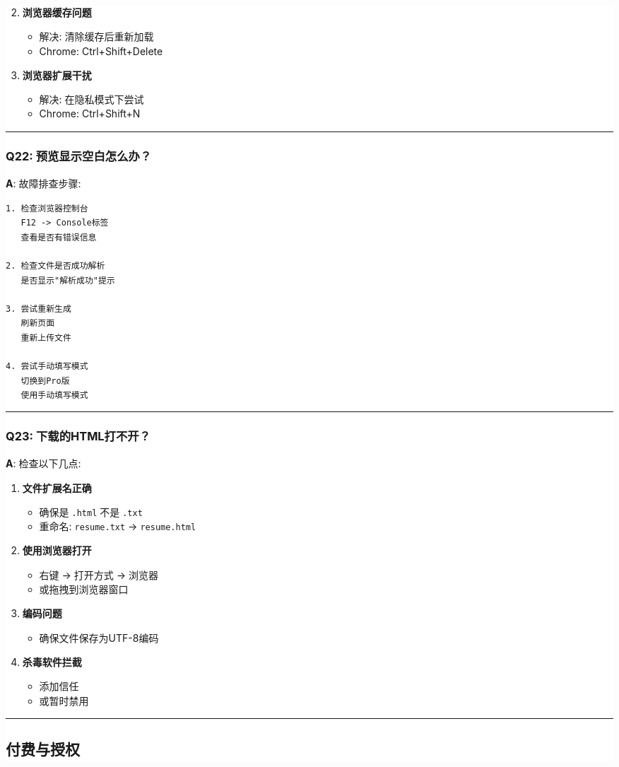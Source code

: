 2. **浏览器缓存问题**
   - 解决: 清除缓存后重新加载
   - Chrome: Ctrl+Shift+Delete

3. **浏览器扩展干扰**
   - 解决: 在隐私模式下尝试
   - Chrome: Ctrl+Shift+N

---

### Q22: 预览显示空白怎么办？

**A**: 故障排查步骤:

```
1. 检查浏览器控制台
   F12 -> Console标签
   查看是否有错误信息

2. 检查文件是否成功解析
   是否显示"解析成功"提示

3. 尝试重新生成
   刷新页面
   重新上传文件

4. 尝试手动填写模式
   切换到Pro版
   使用手动填写模式
```

---

### Q23: 下载的HTML打不开？

**A**: 检查以下几点:

1. **文件扩展名正确**
   - 确保是 `.html` 不是 `.txt`
   - 重命名: `resume.txt` → `resume.html`

2. **使用浏览器打开**
   - 右键 → 打开方式 → 浏览器
   - 或拖拽到浏览器窗口

3. **编码问题**
   - 确保文件保存为UTF-8编码

4. **杀毒软件拦截**
   - 添加信任
   - 或暂时禁用

---

## 付费与授权
